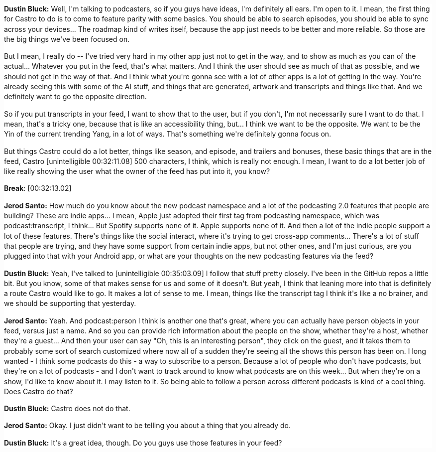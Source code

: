 **Dustin Bluck:** Well, I'm talking to podcasters, so if you guys have ideas, I'm definitely all ears. I'm open to it. I mean, the first thing for Castro to do is to come to feature parity with some basics. You should be able to search episodes, you should be able to sync across your devices... The roadmap kind of writes itself, because the app just needs to be better and more reliable. So those are the big things we've been focused on.

But I mean, I really do -- I've tried very hard in my other app just not to get in the way, and to show as much as you can of the actual... Whatever you put in the feed, that's what matters. And I think the user should see as much of that as possible, and we should not get in the way of that. And I think what you're gonna see with a lot of other apps is a lot of getting in the way. You're already seeing this with some of the AI stuff, and things that are generated, artwork and transcripts and things like that. And we definitely want to go the opposite direction.

So if you put transcripts in your feed, I want to show that to the user, but if you don't, I'm not necessarily sure I want to do that. I mean, that's a tricky one, because that is like an accessibility thing, but... I think we want to be the opposite. We want to be the Yin of the current trending Yang, in a lot of ways. That's something we're definitely gonna focus on.

But things Castro could do a lot better, things like season, and episode, and trailers and bonuses, these basic things that are in the feed, Castro \[unintelligible 00:32:11.08\] 500 characters, I think, which is really not enough. I mean, I want to do a lot better job of like really showing the user what the owner of the feed has put into it, you know?

**Break**: \[00:32:13.02\]

**Jerod Santo:** How much do you know about the new podcast namespace and a lot of the podcasting 2.0 features that people are building? These are indie apps... I mean, Apple just adopted their first tag from podcasting namespace, which was podcast:transcript, I think... But Spotify supports none of it. Apple supports none of it. And then a lot of the indie people support a lot of these features. There's things like the social interact, where it's trying to get cross-app comments... There's a lot of stuff that people are trying, and they have some support from certain indie apps, but not other ones, and I'm just curious, are you plugged into that with your Android app, or what are your thoughts on the new podcasting features via the feed?

**Dustin Bluck:** Yeah, I've talked to \[unintelligible 00:35:03.09\] I follow that stuff pretty closely. I've been in the GitHub repos a little bit. But you know, some of that makes sense for us and some of it doesn't. But yeah, I think that leaning more into that is definitely a route Castro would like to go. It makes a lot of sense to me. I mean, things like the transcript tag I think it's like a no brainer, and we should be supporting that yesterday.

**Jerod Santo:** Yeah. And podcast:person I think is another one that's great, where you can actually have person objects in your feed, versus just a name. And so you can provide rich information about the people on the show, whether they're a host, whether they're a guest... And then your user can say "Oh, this is an interesting person", they click on the guest, and it takes them to probably some sort of search customized where now all of a sudden they're seeing all the shows this person has been on. I long wanted - I think some podcasts do this - a way to subscribe to a person. Because a lot of people who don't have podcasts, but they're on a lot of podcasts - and I don't want to track around to know what podcasts are on this week... But when they're on a show, I'd like to know about it. I may listen to it. So being able to follow a person across different podcasts is kind of a cool thing. Does Castro do that?

**Dustin Bluck:** Castro does not do that.

**Jerod Santo:** Okay. I just didn't want to be telling you about a thing that you already do.

**Dustin Bluck:** It's a great idea, though. Do you guys use those features in your feed?
